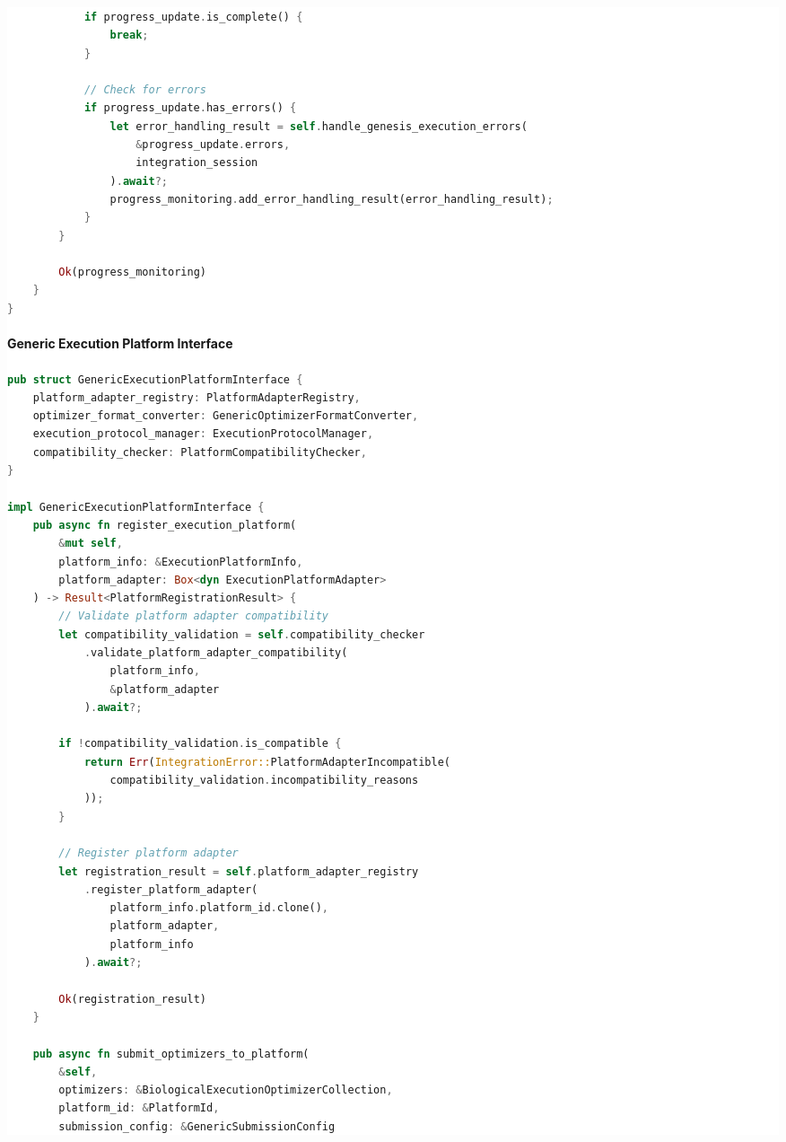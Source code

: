 ```rust
            if progress_update.is_complete() {
                break;
            }
            
            // Check for errors
            if progress_update.has_errors() {
                let error_handling_result = self.handle_genesis_execution_errors(
                    &progress_update.errors,
                    integration_session
                ).await?;
                progress_monitoring.add_error_handling_result(error_handling_result);
            }
        }
        
        Ok(progress_monitoring)
    }
}
```

#### Generic Execution Platform Interface

```rust
pub struct GenericExecutionPlatformInterface {
    platform_adapter_registry: PlatformAdapterRegistry,
    optimizer_format_converter: GenericOptimizerFormatConverter,
    execution_protocol_manager: ExecutionProtocolManager,
    compatibility_checker: PlatformCompatibilityChecker,
}

impl GenericExecutionPlatformInterface {
    pub async fn register_execution_platform(
        &mut self,
        platform_info: &ExecutionPlatformInfo,
        platform_adapter: Box<dyn ExecutionPlatformAdapter>
    ) -> Result<PlatformRegistrationResult> {
        // Validate platform adapter compatibility
        let compatibility_validation = self.compatibility_checker
            .validate_platform_adapter_compatibility(
                platform_info,
                &platform_adapter
            ).await?;
        
        if !compatibility_validation.is_compatible {
            return Err(IntegrationError::PlatformAdapterIncompatible(
                compatibility_validation.incompatibility_reasons
            ));
        }
        
        // Register platform adapter
        let registration_result = self.platform_adapter_registry
            .register_platform_adapter(
                platform_info.platform_id.clone(),
                platform_adapter,
                platform_info
            ).await?;
        
        Ok(registration_result)
    }
    
    pub async fn submit_optimizers_to_platform(
        &self,
        optimizers: &BiologicalExecutionOptimizerCollection,
        platform_id: &PlatformId,
        submission_config: &GenericSubmissionConfig
```